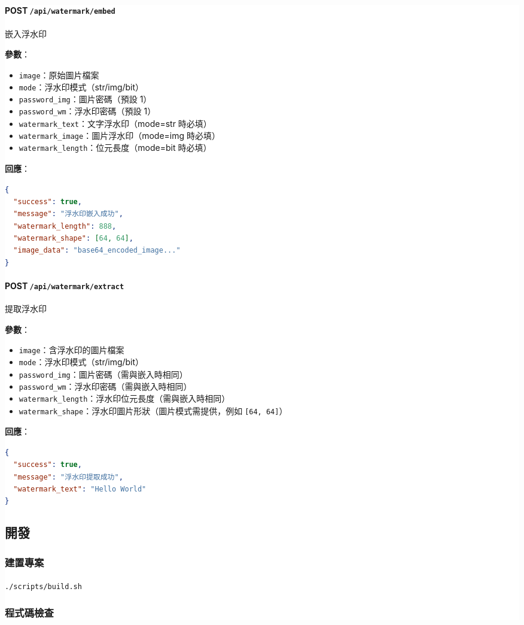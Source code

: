 #### POST `/api/watermark/embed`
嵌入浮水印

**參數**：
- `image`：原始圖片檔案
- `mode`：浮水印模式（str/img/bit）
- `password_img`：圖片密碼（預設 1）
- `password_wm`：浮水印密碼（預設 1）
- `watermark_text`：文字浮水印（mode=str 時必填）
- `watermark_image`：圖片浮水印（mode=img 時必填）
- `watermark_length`：位元長度（mode=bit 時必填）

**回應**：
```json
{
  "success": true,
  "message": "浮水印嵌入成功",
  "watermark_length": 888,
  "watermark_shape": [64, 64],
  "image_data": "base64_encoded_image..."
}
```

#### POST `/api/watermark/extract`
提取浮水印

**參數**：
- `image`：含浮水印的圖片檔案
- `mode`：浮水印模式（str/img/bit）
- `password_img`：圖片密碼（需與嵌入時相同）
- `password_wm`：浮水印密碼（需與嵌入時相同）
- `watermark_length`：浮水印位元長度（需與嵌入時相同）
- `watermark_shape`：浮水印圖片形狀（圖片模式需提供，例如 `[64, 64]`）

**回應**：
```json
{
  "success": true,
  "message": "浮水印提取成功",
  "watermark_text": "Hello World"
}
```

## 開發

### 建置專案

```bash
./scripts/build.sh
```

### 程式碼檢查
